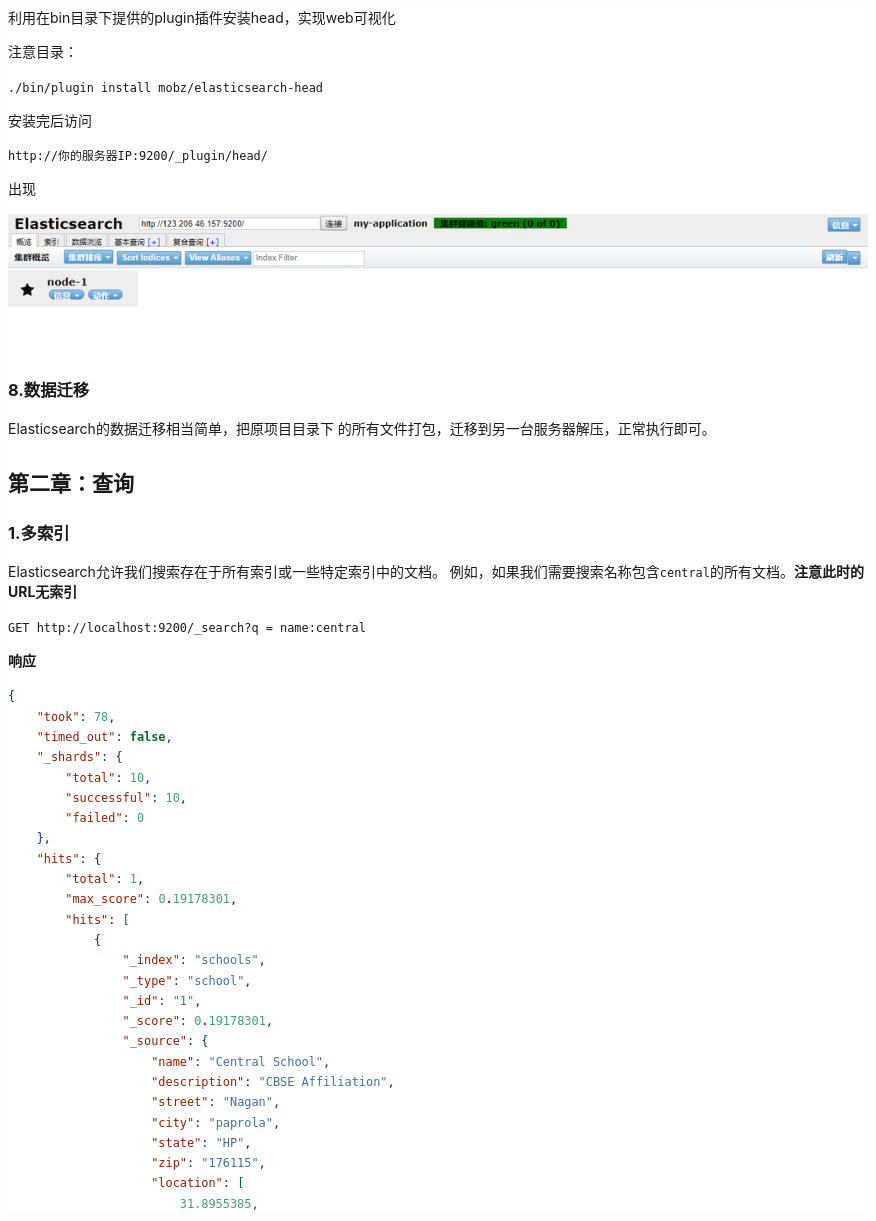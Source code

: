 利用在bin目录下提供的plugin插件安装head，实现web可视化

注意目录：

```
./bin/plugin install mobz/elasticsearch-head
```

安装完后访问

```
http://你的服务器IP:9200/_plugin/head/
```

出现

![](./20190529史上最全面的Elasticsearch使用指南/007MoNnNly1g3i334hjpnj311x062t96.jpg)

### 8.数据迁移

Elasticsearch的数据迁移相当简单，把原项目目录下 的所有文件打包，迁移到另一台服务器解压，正常执行即可。

## 第二章：查询

### 1.多索引

Elasticsearch允许我们搜索存在于所有索引或一些特定索引中的文档。 例如，如果我们需要搜索名称包含`central`的所有文档。**注意此时的URL无索引**

```
GET http://localhost:9200/_search?q = name:central
```

**响应**

```json
{
    "took": 78,
    "timed_out": false,
    "_shards": {
        "total": 10,
        "successful": 10,
        "failed": 0
    },
    "hits": {
        "total": 1,
        "max_score": 0.19178301,
        "hits": [
            {
                "_index": "schools",
                "_type": "school",
                "_id": "1",
                "_score": 0.19178301,
                "_source": {
                    "name": "Central School",
                    "description": "CBSE Affiliation",
                    "street": "Nagan",
                    "city": "paprola",
                    "state": "HP",
                    "zip": "176115",
                    "location": [
                        31.8955385,
```